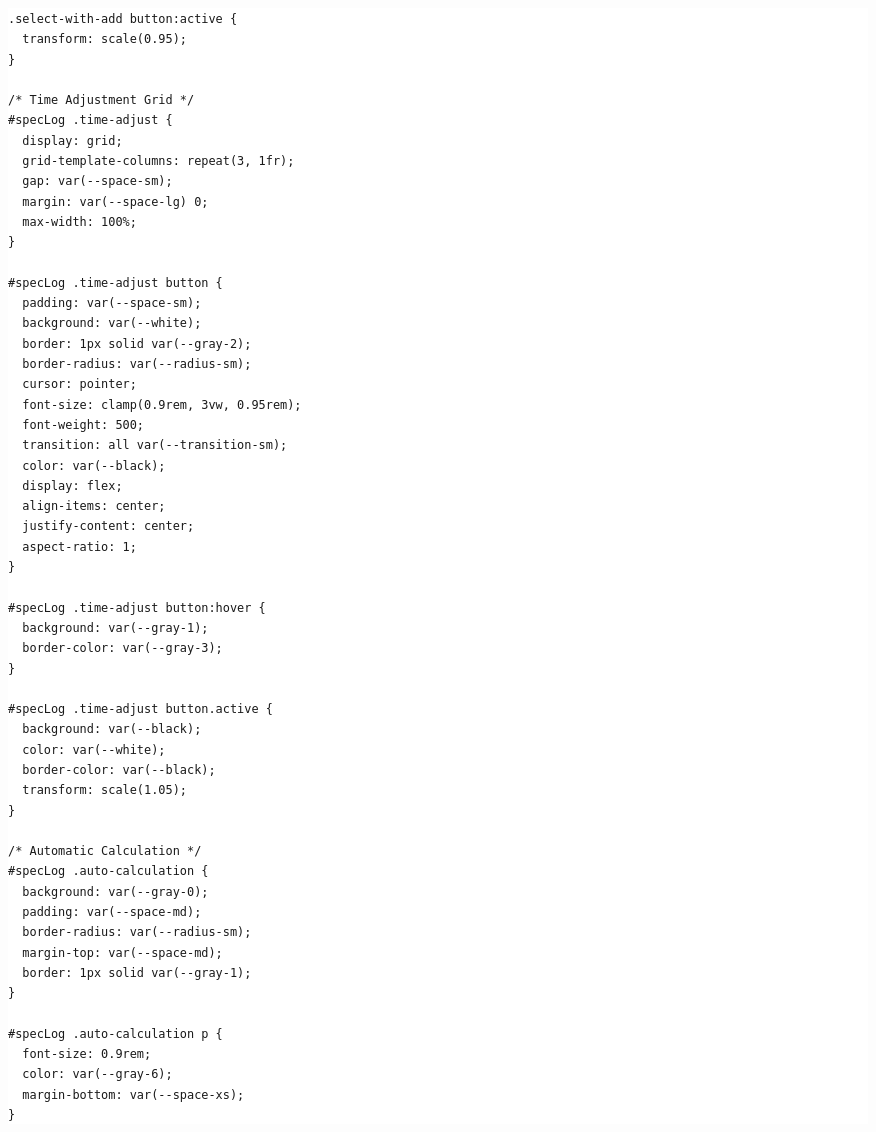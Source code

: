     .select-with-add button:active {
      transform: scale(0.95);
    }
    
    /* Time Adjustment Grid */
    #specLog .time-adjust {
      display: grid;
      grid-template-columns: repeat(3, 1fr);
      gap: var(--space-sm);
      margin: var(--space-lg) 0;
      max-width: 100%;
    }
    
    #specLog .time-adjust button {
      padding: var(--space-sm);
      background: var(--white);
      border: 1px solid var(--gray-2);
      border-radius: var(--radius-sm);
      cursor: pointer;
      font-size: clamp(0.9rem, 3vw, 0.95rem);
      font-weight: 500;
      transition: all var(--transition-sm);
      color: var(--black);
      display: flex;
      align-items: center;
      justify-content: center;
      aspect-ratio: 1;
    }
    
    #specLog .time-adjust button:hover {
      background: var(--gray-1);
      border-color: var(--gray-3);
    }
    
    #specLog .time-adjust button.active {
      background: var(--black);
      color: var(--white);
      border-color: var(--black);
      transform: scale(1.05);
    }
    
    /* Automatic Calculation */
    #specLog .auto-calculation {
      background: var(--gray-0);
      padding: var(--space-md);
      border-radius: var(--radius-sm);
      margin-top: var(--space-md);
      border: 1px solid var(--gray-1);
    }
    
    #specLog .auto-calculation p {
      font-size: 0.9rem;
      color: var(--gray-6);
      margin-bottom: var(--space-xs);
    }
    